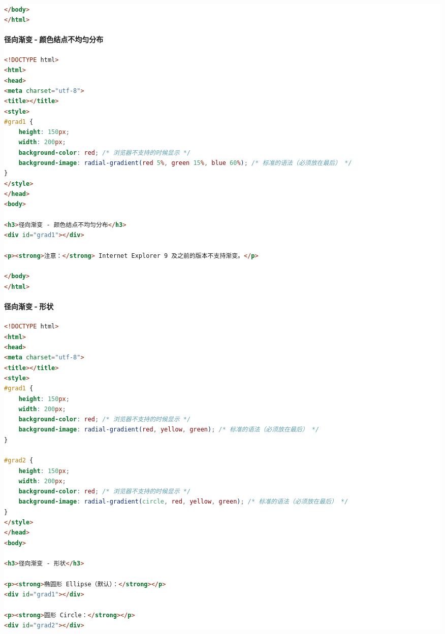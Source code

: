 ```html
</body>
</html>
```

#### 径向渐变 - 颜色结点不均匀分布

```html
<!DOCTYPE html>
<html>
<head>
<meta charset="utf-8"> 
<title></title> 
<style>
#grad1 {
    height: 150px;
    width: 200px;
    background-color: red; /* 浏览器不支持的时候显示 */
    background-image: radial-gradient(red 5%, green 15%, blue 60%); /* 标准的语法（必须放在最后） */
}
</style>
</head>
<body>

<h3>径向渐变 - 颜色结点不均匀分布</h3>
<div id="grad1"></div>

<p><strong>注意：</strong> Internet Explorer 9 及之前的版本不支持渐变。</p>

</body>
</html>
```

#### 径向渐变 - 形状

```html
<!DOCTYPE html>
<html>
<head>
<meta charset="utf-8"> 
<title></title> 
<style>
#grad1 {
    height: 150px;
    width: 200px;
    background-color: red; /* 浏览器不支持的时候显示 */
    background-image: radial-gradient(red, yellow, green); /* 标准的语法（必须放在最后） */
}

#grad2 {
    height: 150px;
    width: 200px;
    background-color: red; /* 浏览器不支持的时候显示 */
    background-image: radial-gradient(circle, red, yellow, green); /* 标准的语法（必须放在最后） */
}
</style>
</head>
<body>

<h3>径向渐变 - 形状</h3>

<p><strong>椭圆形 Ellipse（默认）：</strong></p>
<div id="grad1"></div>

<p><strong>圆形 Circle：</strong></p>
<div id="grad2"></div>
```
